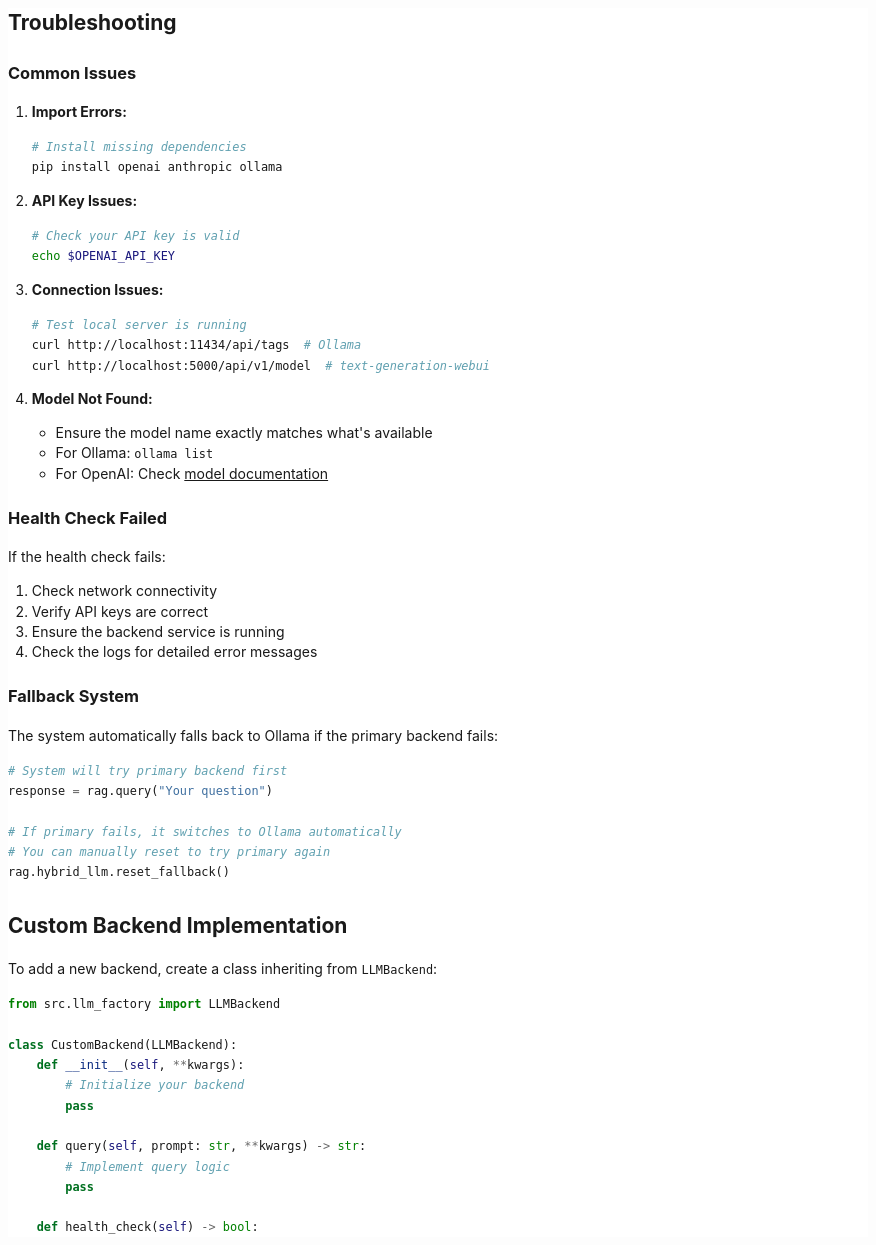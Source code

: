 ## Troubleshooting

### Common Issues

1. **Import Errors:**
   ```bash
   # Install missing dependencies
   pip install openai anthropic ollama
   ```

2. **API Key Issues:**
   ```bash
   # Check your API key is valid
   echo $OPENAI_API_KEY
   ```

3. **Connection Issues:**
   ```bash
   # Test local server is running
   curl http://localhost:11434/api/tags  # Ollama
   curl http://localhost:5000/api/v1/model  # text-generation-webui
   ```

4. **Model Not Found:**
   - Ensure the model name exactly matches what's available
   - For Ollama: `ollama list`
   - For OpenAI: Check [model documentation](https://platform.openai.com/docs/models)

### Health Check Failed

If the health check fails:

1. Check network connectivity
2. Verify API keys are correct
3. Ensure the backend service is running
4. Check the logs for detailed error messages

### Fallback System

The system automatically falls back to Ollama if the primary backend fails:

```python
# System will try primary backend first
response = rag.query("Your question")

# If primary fails, it switches to Ollama automatically
# You can manually reset to try primary again
rag.hybrid_llm.reset_fallback()
```

## Custom Backend Implementation

To add a new backend, create a class inheriting from `LLMBackend`:

```python
from src.llm_factory import LLMBackend

class CustomBackend(LLMBackend):
    def __init__(self, **kwargs):
        # Initialize your backend
        pass
    
    def query(self, prompt: str, **kwargs) -> str:
        # Implement query logic
        pass
    
    def health_check(self) -> bool:
```